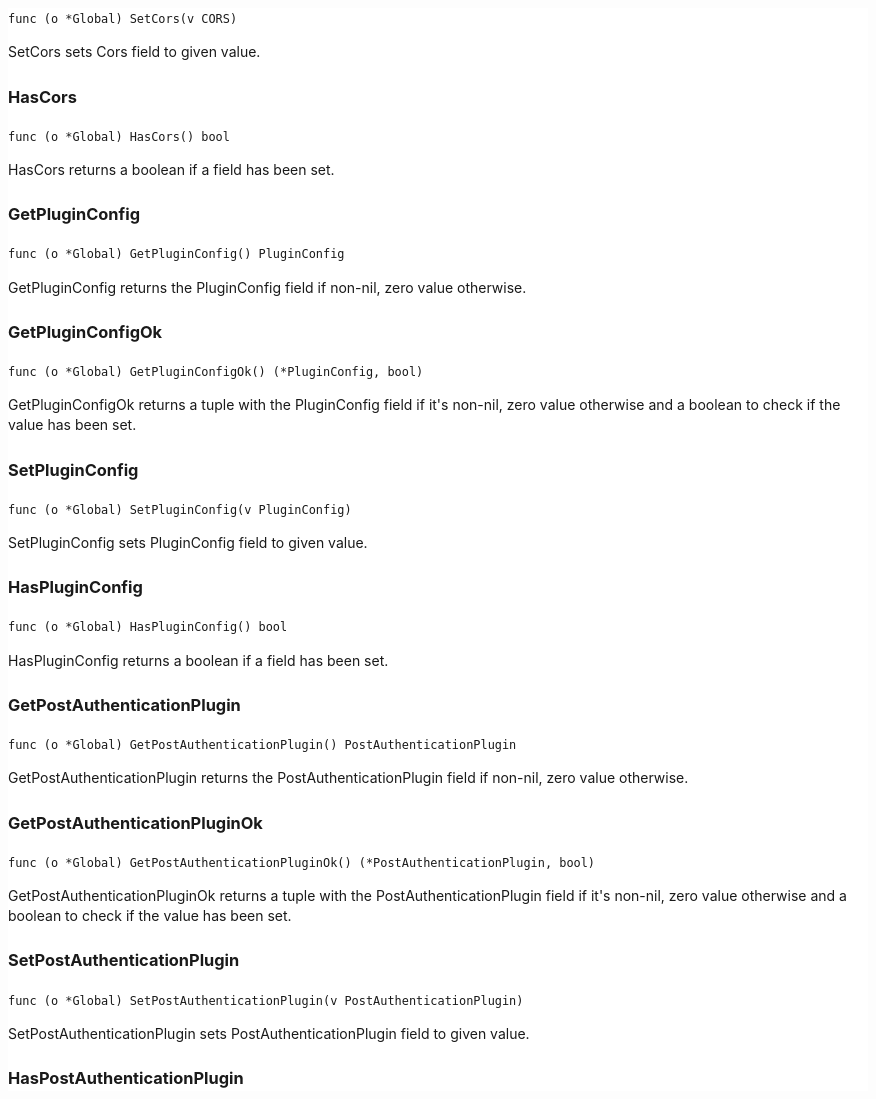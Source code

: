 `func (o *Global) SetCors(v CORS)`

SetCors sets Cors field to given value.

### HasCors

`func (o *Global) HasCors() bool`

HasCors returns a boolean if a field has been set.

### GetPluginConfig

`func (o *Global) GetPluginConfig() PluginConfig`

GetPluginConfig returns the PluginConfig field if non-nil, zero value otherwise.

### GetPluginConfigOk

`func (o *Global) GetPluginConfigOk() (*PluginConfig, bool)`

GetPluginConfigOk returns a tuple with the PluginConfig field if it's non-nil, zero value otherwise
and a boolean to check if the value has been set.

### SetPluginConfig

`func (o *Global) SetPluginConfig(v PluginConfig)`

SetPluginConfig sets PluginConfig field to given value.

### HasPluginConfig

`func (o *Global) HasPluginConfig() bool`

HasPluginConfig returns a boolean if a field has been set.

### GetPostAuthenticationPlugin

`func (o *Global) GetPostAuthenticationPlugin() PostAuthenticationPlugin`

GetPostAuthenticationPlugin returns the PostAuthenticationPlugin field if non-nil, zero value otherwise.

### GetPostAuthenticationPluginOk

`func (o *Global) GetPostAuthenticationPluginOk() (*PostAuthenticationPlugin, bool)`

GetPostAuthenticationPluginOk returns a tuple with the PostAuthenticationPlugin field if it's non-nil, zero value otherwise
and a boolean to check if the value has been set.

### SetPostAuthenticationPlugin

`func (o *Global) SetPostAuthenticationPlugin(v PostAuthenticationPlugin)`

SetPostAuthenticationPlugin sets PostAuthenticationPlugin field to given value.

### HasPostAuthenticationPlugin
